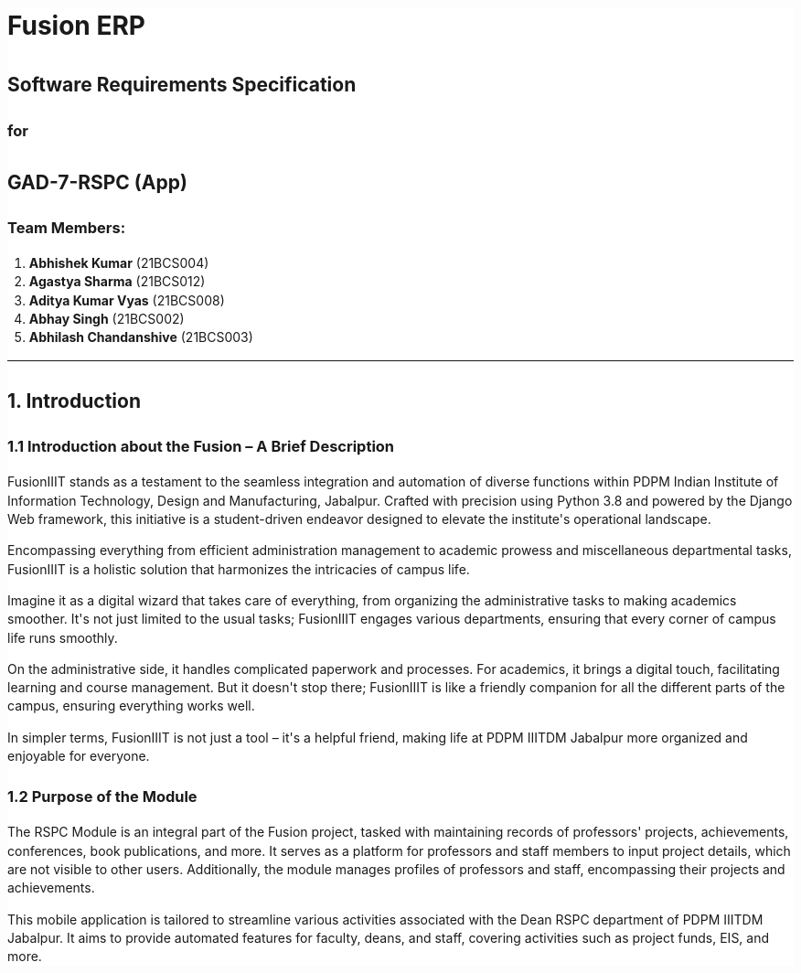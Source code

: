 ﻿# Fusion ERP

## Software Requirements Specification

### for 

## GAD-7-RSPC (App)

### Team Members:

1. **Abhishek Kumar** (21BCS004)
2. **Agastya Sharma** (21BCS012)
3. **Aditya Kumar Vyas** (21BCS008)
4. **Abhay Singh** (21BCS002)
5. **Abhilash Chandanshive** (21BCS003)

---

## 1. Introduction

### 1.1 Introduction about the Fusion – A Brief Description

FusionIIIT stands as a testament to the seamless integration and automation of diverse functions within PDPM Indian Institute of Information Technology, Design and Manufacturing, Jabalpur. Crafted with precision using Python 3.8 and powered by the Django Web framework, this initiative is a student-driven endeavor designed to elevate the institute's operational landscape. 

Encompassing everything from efficient administration management to academic prowess and miscellaneous departmental tasks, FusionIIIT is a holistic solution that harmonizes the intricacies of campus life.

Imagine it as a digital wizard that takes care of everything, from organizing the administrative tasks to making academics smoother. It's not just limited to the usual tasks; FusionIIIT engages various departments, ensuring that every corner of campus life runs smoothly.

On the administrative side, it handles complicated paperwork and processes. For academics, it brings a digital touch, facilitating learning and course management. But it doesn't stop there; FusionIIIT is like a friendly companion for all the different parts of the campus, ensuring everything works well.

In simpler terms, FusionIIIT is not just a tool – it's a helpful friend, making life at PDPM IIITDM Jabalpur more organized and enjoyable for everyone.

### 1.2 Purpose of the Module

The RSPC Module is an integral part of the Fusion project, tasked with maintaining records of professors' projects, achievements, conferences, book publications, and more. It serves as a platform for professors and staff members to input project details, which are not visible to other users. Additionally, the module manages profiles of professors and staff, encompassing their projects and achievements.

This mobile application is tailored to streamline various activities associated with the Dean RSPC department of PDPM IIITDM Jabalpur. It aims to provide automated features for faculty, deans, and staff, covering activities such as project funds, EIS, and more.
